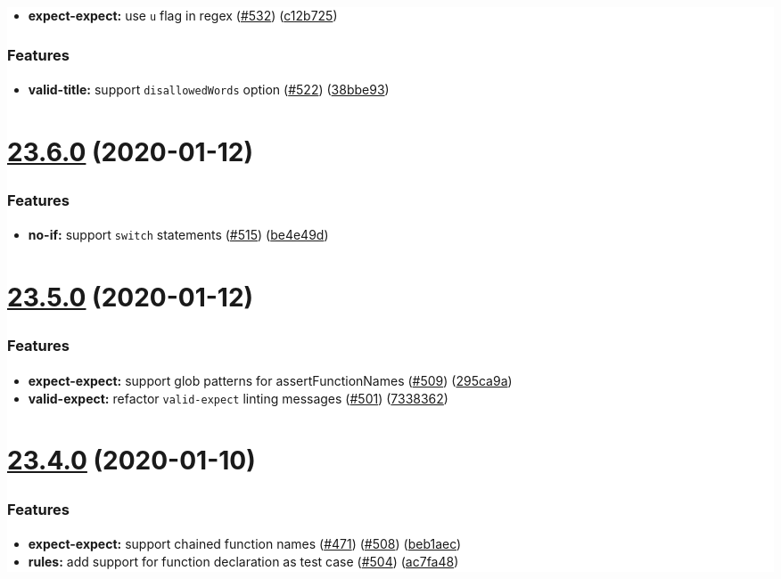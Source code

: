 - **expect-expect:** use `u` flag in regex
  ([#532](https://github.com/jest-community/eslint-plugin-jest/issues/532))
  ([c12b725](https://github.com/jest-community/eslint-plugin-jest/commit/c12b7251ef1506073d268973b93c7fc9fbcf50af))

### Features

- **valid-title:** support `disallowedWords` option
  ([#522](https://github.com/jest-community/eslint-plugin-jest/issues/522))
  ([38bbe93](https://github.com/jest-community/eslint-plugin-jest/commit/38bbe93794ed456c6e9e5d7be848b2aeb55ce0ba))

# [23.6.0](https://github.com/jest-community/eslint-plugin-jest/compare/v23.5.0...v23.6.0) (2020-01-12)

### Features

- **no-if:** support `switch` statements
  ([#515](https://github.com/jest-community/eslint-plugin-jest/issues/515))
  ([be4e49d](https://github.com/jest-community/eslint-plugin-jest/commit/be4e49dcecd64711e743f5e09d1ff24e4c6e1648))

# [23.5.0](https://github.com/jest-community/eslint-plugin-jest/compare/v23.4.0...v23.5.0) (2020-01-12)

### Features

- **expect-expect:** support glob patterns for assertFunctionNames
  ([#509](https://github.com/jest-community/eslint-plugin-jest/issues/509))
  ([295ca9a](https://github.com/jest-community/eslint-plugin-jest/commit/295ca9a6969c77fadaa1a42d76e89cae992520a6))
- **valid-expect:** refactor `valid-expect` linting messages
  ([#501](https://github.com/jest-community/eslint-plugin-jest/issues/501))
  ([7338362](https://github.com/jest-community/eslint-plugin-jest/commit/7338362420eb4970f99be2016bb4ded5732797e3))

# [23.4.0](https://github.com/jest-community/eslint-plugin-jest/compare/v23.3.0...v23.4.0) (2020-01-10)

### Features

- **expect-expect:** support chained function names
  ([#471](https://github.com/jest-community/eslint-plugin-jest/issues/471))
  ([#508](https://github.com/jest-community/eslint-plugin-jest/issues/508))
  ([beb1aec](https://github.com/jest-community/eslint-plugin-jest/commit/beb1aececee80589c182e95bc64ef01d97eb5e78))
- **rules:** add support for function declaration as test case
  ([#504](https://github.com/jest-community/eslint-plugin-jest/issues/504))
  ([ac7fa48](https://github.com/jest-community/eslint-plugin-jest/commit/ac7fa487d05705bee1b2d5264d5096f0232ae1e1))
